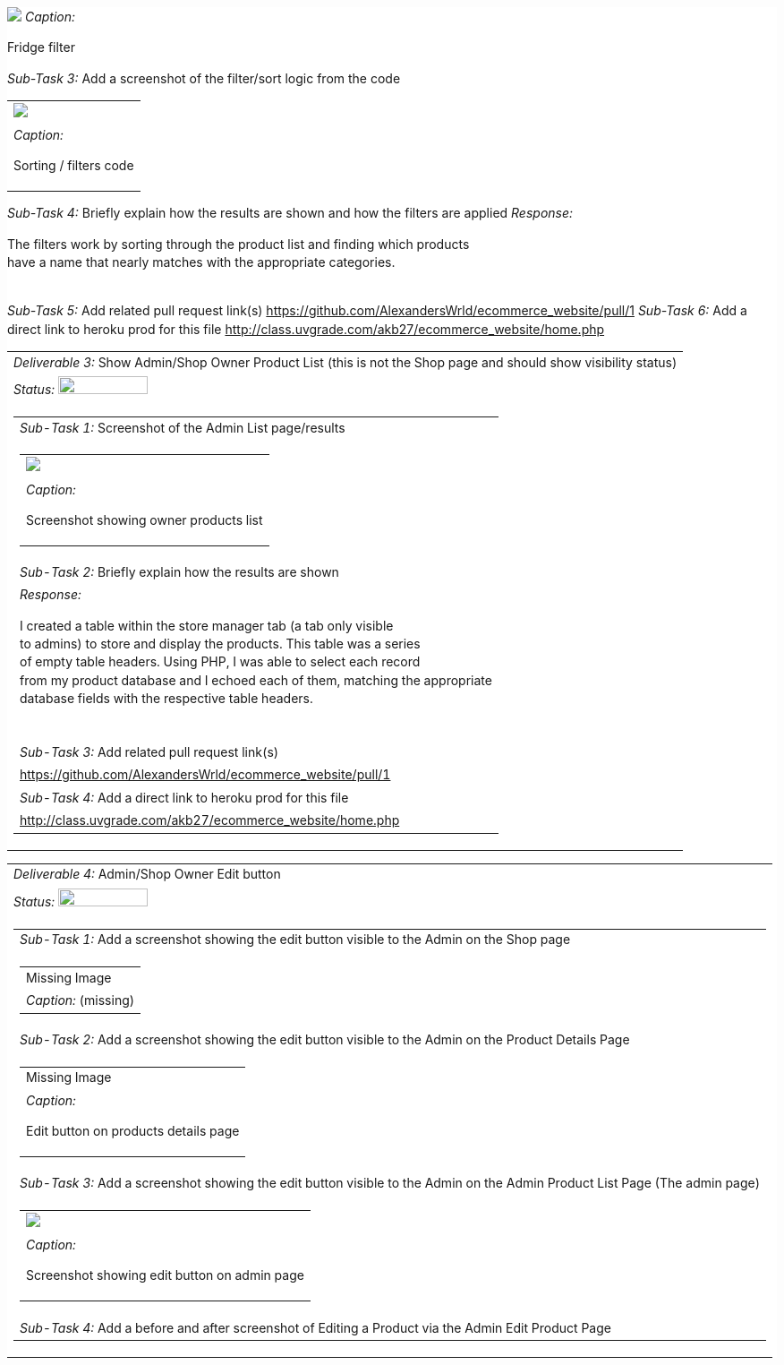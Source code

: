 <tr><td><img width="768px" src="https://firebasestorage.googleapis.com/v0/b/learn-e1de9.appspot.com/o/assignments%2Fakb27%2F2024-05-05T21.08.53Screenshot%20(344).png.webp?alt=media&token=8f652e17-034d-4547-9266-351bcbf65359"/></td></tr>
<tr><td> <em>Caption:</em> <p>Fridge filter<br></p>
</td></tr>
</table></td></tr>
<tr><td> <em>Sub-Task 3: </em> Add a screenshot of the filter/sort logic from the code</td></tr>
<tr><td><table><tr><td><img width="768px" src="https://firebasestorage.googleapis.com/v0/b/learn-e1de9.appspot.com/o/assignments%2Fakb27%2F2024-05-05T21.10.31Screenshot%20(347).png.webp?alt=media&token=3ccc2989-0ca5-4fcc-a9f8-b2f067ac0bf7"/></td></tr>
<tr><td> <em>Caption:</em> <p>Sorting / filters code<br></p>
</td></tr>
</table></td></tr>
<tr><td> <em>Sub-Task 4: </em> Briefly explain how the results are shown and how the filters are applied</td></tr>
<tr><td> <em>Response:</em> <p>The filters work by sorting through the product list and finding which products<br>have a name that nearly matches with the appropriate categories.<br></p><br></td></tr>
<tr><td> <em>Sub-Task 5: </em> Add related pull request link(s)</td></tr>
<tr><td> <a rel="noreferrer noopener" target="_blank" href="https://github.com/AlexandersWrld/ecommerce_website/pull/1">https://github.com/AlexandersWrld/ecommerce_website/pull/1</a> </td></tr>
<tr><td> <em>Sub-Task 6: </em> Add a direct link to heroku prod for this file</td></tr>
<tr><td> <a rel="noreferrer noopener" target="_blank" href="http://class.uvgrade.com/akb27/ecommerce_website/home.php">http://class.uvgrade.com/akb27/ecommerce_website/home.php</a> </td></tr>
</table></td></tr>
<table><tr><td> <em>Deliverable 3: </em> Show Admin/Shop Owner Product List (this is not the Shop page and should show visibility status) </td></tr><tr><td><em>Status: </em> <img width="100" height="20" src="https://user-images.githubusercontent.com/54863474/211707773-e6aef7cb-d5b2-4053-bbb1-b09fc609041e.png"></td></tr>
<tr><td><table><tr><td> <em>Sub-Task 1: </em> Screenshot of the Admin List page/results</td></tr>
<tr><td><table><tr><td><img width="768px" src="https://firebasestorage.googleapis.com/v0/b/learn-e1de9.appspot.com/o/assignments%2Fakb27%2F2024-05-05T20.18.05Screenshot%20(325).png.webp?alt=media&token=ccfeffff-e8f1-40a3-a3b8-1807a5449e9e"/></td></tr>
<tr><td> <em>Caption:</em> <p>Screenshot showing owner products list<br></p>
</td></tr>
</table></td></tr>
<tr><td> <em>Sub-Task 2: </em> Briefly explain how the results are shown</td></tr>
<tr><td> <em>Response:</em> <p>I created a table within the store manager tab (a tab only visible<br>to admins) to store and display the products. This table was a series<br>of empty table headers. Using PHP, I was able to select each record<br>from my product database and I echoed each of them, matching the appropriate<br>database fields with the respective table headers.&nbsp;<br></p><br></td></tr>
<tr><td> <em>Sub-Task 3: </em> Add related pull request link(s)</td></tr>
<tr><td> <a rel="noreferrer noopener" target="_blank" href="https://github.com/AlexandersWrld/ecommerce_website/pull/1">https://github.com/AlexandersWrld/ecommerce_website/pull/1</a> </td></tr>
<tr><td> <em>Sub-Task 4: </em> Add a direct link to heroku prod for this file</td></tr>
<tr><td> <a rel="noreferrer noopener" target="_blank" href="http://class.uvgrade.com/akb27/ecommerce_website/home.php">http://class.uvgrade.com/akb27/ecommerce_website/home.php</a> </td></tr>
</table></td></tr>
<table><tr><td> <em>Deliverable 4: </em> Admin/Shop Owner Edit button </td></tr><tr><td><em>Status: </em> <img width="100" height="20" src="https://user-images.githubusercontent.com/54863474/211707834-bf5a5b13-ec36-4597-9741-aa830c195be2.png"></td></tr>
<tr><td><table><tr><td> <em>Sub-Task 1: </em> Add a screenshot showing the edit button visible to the Admin on the Shop page</td></tr>
<tr><td><table><tr><td>Missing Image</td></tr>
<tr><td> <em>Caption:</em> (missing)</td></tr>
</table></td></tr>
<tr><td> <em>Sub-Task 2: </em> Add a screenshot showing the edit button visible to the Admin on the Product Details Page</td></tr>
<tr><td><table><tr><td>Missing Image</td></tr>
<tr><td> <em>Caption:</em> <p>Edit button on products details page<br></p>
</td></tr>
</table></td></tr>
<tr><td> <em>Sub-Task 3: </em> Add a screenshot showing the edit button visible to the Admin on the Admin Product List Page (The admin page)</td></tr>
<tr><td><table><tr><td><img width="768px" src="https://firebasestorage.googleapis.com/v0/b/learn-e1de9.appspot.com/o/assignments%2Fakb27%2F2024-05-05T20.22.27Screenshot%20(326).png.webp?alt=media&token=ee5a41cd-4baf-4a20-bfe0-aa4ce1344756"/></td></tr>
<tr><td> <em>Caption:</em> <p>Screenshot showing edit button on admin page<br></p>
</td></tr>
</table></td></tr>
<tr><td> <em>Sub-Task 4: </em> Add a before and after screenshot of Editing a Product via the Admin Edit Product Page</td></tr>
